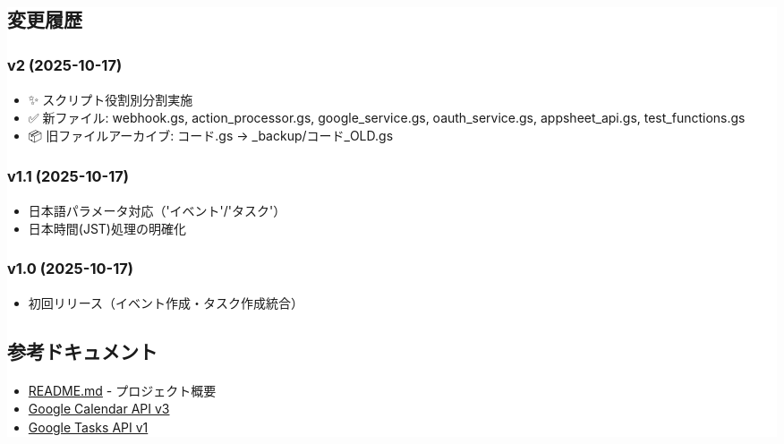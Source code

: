 ## 変更履歴

### v2 (2025-10-17)
- ✨ スクリプト役割別分割実施
- ✅ 新ファイル: webhook.gs, action_processor.gs, google_service.gs, oauth_service.gs, appsheet_api.gs, test_functions.gs
- 📦 旧ファイルアーカイブ: コード.gs → _backup/コード_OLD.gs

### v1.1 (2025-10-17)
- 日本語パラメータ対応（'イベント'/'タスク'）
- 日本時間(JST)処理の明確化

### v1.0 (2025-10-17)
- 初回リリース（イベント作成・タスク作成統合）

## 参考ドキュメント

- [README.md](./README.md) - プロジェクト概要
- [Google Calendar API v3](https://developers.google.com/calendar/api/v3/reference)
- [Google Tasks API v1](https://developers.google.com/tasks/reference/rest)
